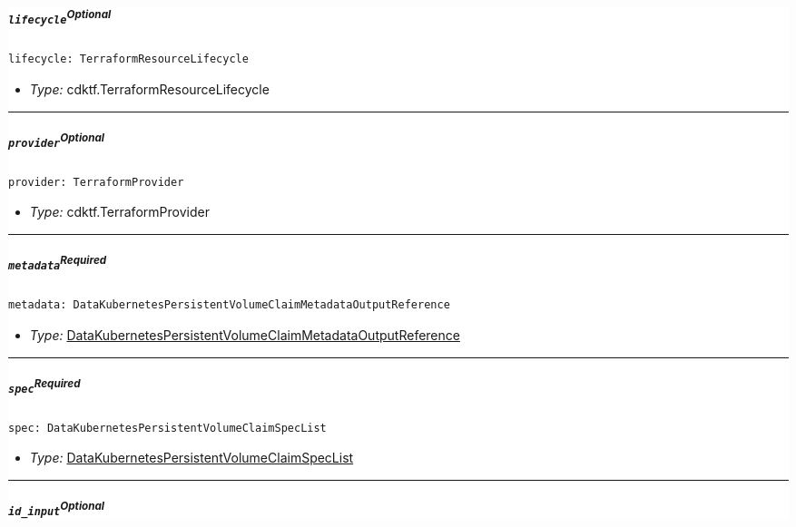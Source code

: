 ##### `lifecycle`<sup>Optional</sup> <a name="lifecycle" id="@cdktf/provider-kubernetes.dataKubernetesPersistentVolumeClaim.DataKubernetesPersistentVolumeClaim.property.lifecycle"></a>

```python
lifecycle: TerraformResourceLifecycle
```

- *Type:* cdktf.TerraformResourceLifecycle

---

##### `provider`<sup>Optional</sup> <a name="provider" id="@cdktf/provider-kubernetes.dataKubernetesPersistentVolumeClaim.DataKubernetesPersistentVolumeClaim.property.provider"></a>

```python
provider: TerraformProvider
```

- *Type:* cdktf.TerraformProvider

---

##### `metadata`<sup>Required</sup> <a name="metadata" id="@cdktf/provider-kubernetes.dataKubernetesPersistentVolumeClaim.DataKubernetesPersistentVolumeClaim.property.metadata"></a>

```python
metadata: DataKubernetesPersistentVolumeClaimMetadataOutputReference
```

- *Type:* <a href="#@cdktf/provider-kubernetes.dataKubernetesPersistentVolumeClaim.DataKubernetesPersistentVolumeClaimMetadataOutputReference">DataKubernetesPersistentVolumeClaimMetadataOutputReference</a>

---

##### `spec`<sup>Required</sup> <a name="spec" id="@cdktf/provider-kubernetes.dataKubernetesPersistentVolumeClaim.DataKubernetesPersistentVolumeClaim.property.spec"></a>

```python
spec: DataKubernetesPersistentVolumeClaimSpecList
```

- *Type:* <a href="#@cdktf/provider-kubernetes.dataKubernetesPersistentVolumeClaim.DataKubernetesPersistentVolumeClaimSpecList">DataKubernetesPersistentVolumeClaimSpecList</a>

---

##### `id_input`<sup>Optional</sup> <a name="id_input" id="@cdktf/provider-kubernetes.dataKubernetesPersistentVolumeClaim.DataKubernetesPersistentVolumeClaim.property.idInput"></a>
